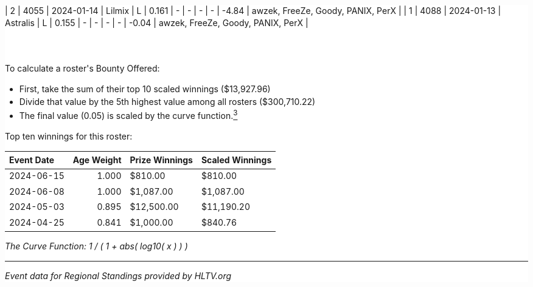 |            2 |     4055 | 2024-01-14 | Lilmix            | L   | 0.161      | -            | -                | -                | -         |    -4.84 | awzek, FreeZe, Goody, PANIX, PerX  |
|            1 |     4088 | 2024-01-13 | Astralis          | L   | 0.155      | -            | -                | -                | -         |    -0.04 | awzek, FreeZe, Goody, PANIX, PerX  |

<br />
<span id="table2"></span><br />
To calculate a roster's Bounty Offered:<br />

- First, take the sum of their top 10 scaled winnings ($13,927.96)
- Divide that value by the 5th highest value among all rosters ($300,710.22)
- The final value (0.05) is scaled by the curve function.[<sup>3</sup>](#curveFunction)

Top ten winnings for this roster:<br />

| Event Date | Age Weight | Prize Winnings | Scaled Winnings |
| :- | -: | :- | :- |
| 2024-06-15 |      1.000 | $810.00        | $810.00         |
| 2024-06-08 |      1.000 | $1,087.00      | $1,087.00       |
| 2024-05-03 |      0.895 | $12,500.00     | $11,190.20      |
| 2024-04-25 |      0.841 | $1,000.00      | $840.76         |


<span id="curveFunction"></span>_The Curve Function: 1 / ( 1 + abs( log10( x ) ) )_<br />

---
_Event data for Regional Standings provided by HLTV.org_<br />

